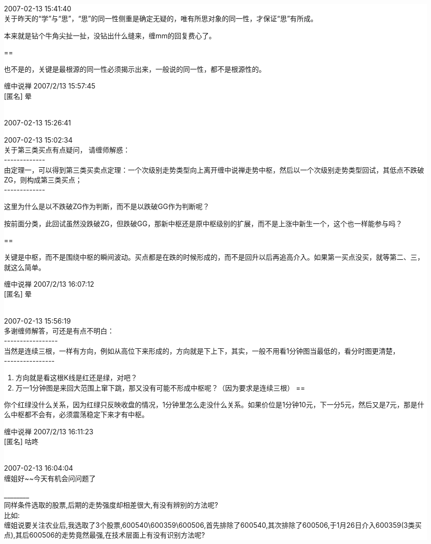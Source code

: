  
2007-02-13 15:41:40 <br/>
关于昨天的“学”与“思”，“思”的同一性侧重是确定无疑的，唯有所思对象的同一性，才保证“思”有所成。

本来就是钻个牛角尖扯一扯，没钻出什么缝来，缠mm的回复费心了。 
 
==

也不是的，关键是最根源的同一性必须揭示出来，一般说的同一性，都不是根源性的。
</div>

<div class='blog-comment'>
<span class='blog-comment-chan'>缠中说禅</span> 2007/2/13 15:57:45<br/>
[匿名] 晕 <br/><br/>

 
2007-02-13 15:26:41 


2007-02-13 15:02:34 <br/>
关于第三类买点有点疑问， 请缠师解惑：<br/>
-------------<br/>
由定理一，可以得到第三类买卖点定理：一个次级别走势类型向上离开缠中说禅走势中枢，然后以一个次级别走势类型回试，其低点不跌破ZG，则构成第三类买点；<br/>
-------------<br/>

这里为什么是以不跌破ZG作为判断，而不是以跌破GG作为判断呢？

按前面分类，此回试虽然没跌破ZG，但跌破GG，那新中枢还是原中枢级别的扩展，而不是上涨中新生一个，这个也一样能参与吗？ 
 
==

关键是中枢，而不是围绕中枢的瞬间波动。买点都是在跌的时候形成的，而不是回升以后再追高介入。如果第一买点没买，就等第二、三，就这么简单。
</div>

<div class='blog-comment'>
<span class='blog-comment-chan'>缠中说禅</span> 2007/2/13 16:07:12<br/>
[匿名] 晕 <br/><br/>

 
2007-02-13 15:56:19 <br/>
多谢缠师解答，可还是有点不明白：<br/>
-----------------<br/>
当然是连续三根，一样有方向，例如从高位下来形成的，方向就是下上下，其实，一般不用看1分钟图当最低的，看分时图更清楚，<br/>
----------------<br/>

1. 方向就是看这根K线是红还是绿，对吧？<br/>
2. 万一1分钟图是来回大范围上窜下跳，那又没有可能不形成中枢呢？（因为要求是连续三根）
==<br/>

你个红绿没什么关系，因为红绿只反映收盘的情况，1分钟里怎么走没什么关系。如果价位是1分钟10元，下一分5元，然后又是7元，那是什么中枢都不会有，必须震荡稳定下来才有中枢。
</div>

<div class='blog-comment'>
<span class='blog-comment-chan'>缠中说禅</span> 2007/2/13 16:11:23<br/>
[匿名] 咕咚 <br/><br/>

 
2007-02-13 16:04:04 <br/>
缠姐好~~今天有机会问问题了

\_\_\_\_\_\_\_\_<br/>
同样条件选取的股票,后期的走势强度却相差很大,有没有辨别的方法呢?<br/>
比如:<br/>
缠姐说要关注农业后,我选取了3个股票,600540\600359\600506,首先排除了600540,其次排除了600506,于1月26日介入600359(3类买点),其后600506的走势竟然最强,在技术层面上有没有识别方法呢? 
 
